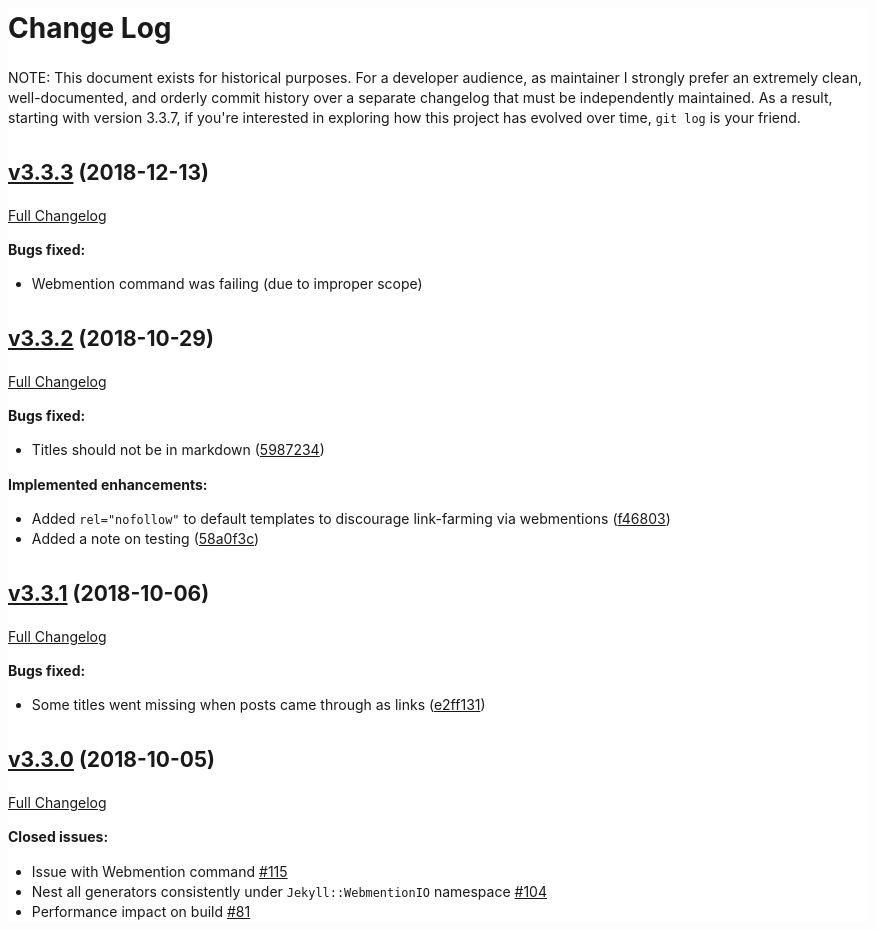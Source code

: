 # Change Log

NOTE: This document exists for historical purposes. For a developer audience, as maintainer I strongly prefer an extremely clean, well-documented, and orderly commit history over a separate changelog that must be independently maintained. As a result, starting with version 3.3.7, if you're interested in exploring how this project has evolved over time, `git log` is your friend.

## [v3.3.3](https://github.com/aarongustafson/jekyll-webmention_io/tree/v3.3.3) (2018-12-13)
[Full Changelog](https://github.com/aarongustafson/jekyll-webmention_io/compare/v3.3.2...v3.3.3)

**Bugs fixed:**

- Webmention command was failing (due to improper scope)

## [v3.3.2](https://github.com/aarongustafson/jekyll-webmention_io/tree/v3.3.2) (2018-10-29)
[Full Changelog](https://github.com/aarongustafson/jekyll-webmention_io/compare/v3.3.1...v3.3.2)

**Bugs fixed:**

- Titles should not be in markdown ([5987234](https://github.com/aarongustafson/jekyll-webmention_io/commit/598723481546967c2ace08f69cf9cf386bdf06e6))

**Implemented enhancements:**

- Added `rel="nofollow"` to default templates to discourage link-farming via webmentions ([f46803](https://github.com/aarongustafson/jekyll-webmention_io/commit/f46803a01f871bc9b01a070b43506774ee841fc3))
- Added a note on testing ([58a0f3c](https://github.com/aarongustafson/jekyll-webmention_io/commit/58a0f3c1764cac84111666e888ae761a8d04524c))

## [v3.3.1](https://github.com/aarongustafson/jekyll-webmention_io/tree/v3.3.1) (2018-10-06)
[Full Changelog](https://github.com/aarongustafson/jekyll-webmention_io/compare/v3.3.0...v3.3.1)

**Bugs fixed:**

- Some titles went missing when posts came through as links ([e2ff131](https://github.com/aarongustafson/jekyll-webmention_io/commit/e2ff131ec951189f99957f81b88609710fe551ba))

## [v3.3.0](https://github.com/aarongustafson/jekyll-webmention_io/tree/v3.3.0) (2018-10-05)
[Full Changelog](https://github.com/aarongustafson/jekyll-webmention_io/compare/v3.1.0...v3.3.0)

**Closed issues:**

- Issue with Webmention command [\#115](https://github.com/aarongustafson/jekyll-webmention_io/issues/115)
- Nest all generators consistently under `Jekyll::WebmentionIO` namespace [\#104](https://github.com/aarongustafson/jekyll-webmention_io/issues/104)
- Performance impact on build [\#81](https://github.com/aarongustafson/jekyll-webmention_io/issues/81)
